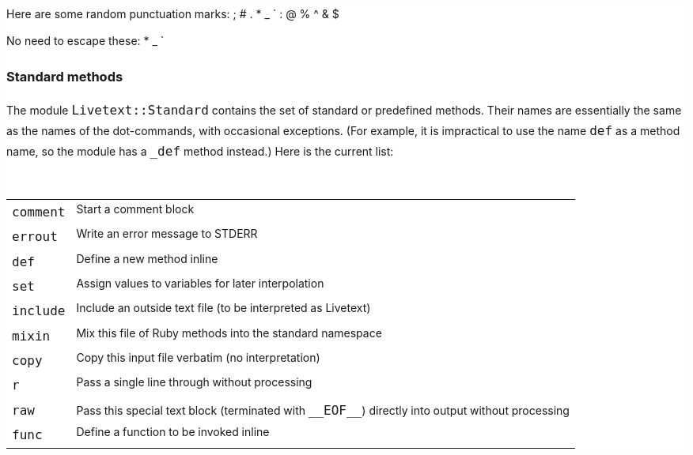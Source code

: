  Here are some random punctuation marks:
 ; # . * \_ ` : @ % ^ & $
 <p>
 
 No need to escape these:  * \_ `
</pre>
      </td>
    </tr>
    </table>
    </font>
<br>
<p>

### Standard methods
The module <font size=+1><tt>Livetext::Standard</tt></font> contains the set of standard or predefined methods. Their 
names are essentially the same as the names of the dot-commands, with occasional exceptions.
(For example, it is impractical to use the name <font size=+1><tt>def</tt></font> as a method name, so the module has a
<font size=+1><tt>_def</tt></font> method instead.) Here is the current list:
<p>

<br><center><table width=90% cellpadding=5>
<tr>
  <td valign=top> <font size=+1><tt>comment</tt></font>   </td>
  <td valign=top> Start a comment block</td>
</tr>
<tr>
  <td valign=top> <font size=+1><tt>errout</tt></font>    </td>
  <td valign=top> Write an error message to STDERR</td>
</tr>
<tr>
  <td valign=top> <font size=+1><tt>def</tt></font>       </td>
  <td valign=top> Define a new method inline</td>
</tr>
<tr>
  <td valign=top> <font size=+1><tt>set</tt></font>       </td>
  <td valign=top> Assign values to variables for later interpolation</td>
</tr>
<tr>
  <td valign=top> <font size=+1><tt>include</tt></font>   </td>
  <td valign=top> Include an outside text file (to be interpreted as Livetext)</td>
</tr>
<tr>
  <td valign=top> <font size=+1><tt>mixin</tt></font>     </td>
  <td valign=top> Mix this file of Ruby methods into the standard namespace</td>
</tr>
<tr>
  <td valign=top> <font size=+1><tt>copy</tt></font>      </td>
  <td valign=top> Copy this input file verbatim (no interpretation)</td>
</tr>
<tr>
  <td valign=top> <font size=+1><tt>r</tt></font>         </td>
  <td valign=top> Pass a single line through without processing</td>
</tr>
<tr>
  <td valign=top> <font size=+1><tt>raw</tt></font>       </td>
  <td valign=top> Pass this special text block (terminated with <font size=+1><tt>__EOF__</tt></font>) directly into output without processing </td>
</tr>
<tr>
  <td valign=top> <font size=+1><tt>func</tt></font>      </td>
  <td valign=top> Define a function to be invoked inline</td>
</tr>